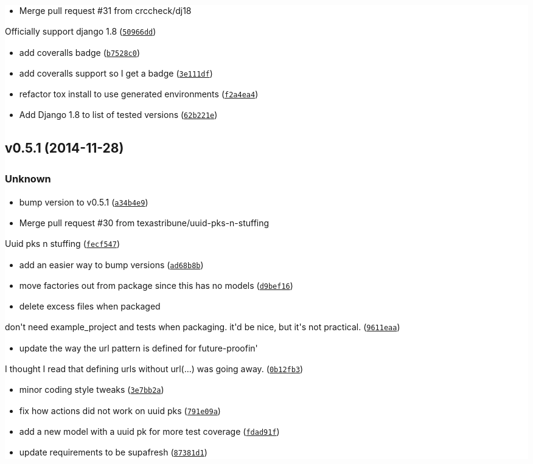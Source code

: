 * Merge pull request #31 from crccheck/dj18

Officially support django 1.8 ([`50966dd`](https://github.com/crccheck/django-object-actions/commit/50966dd3733390ebcfa876e86e33c7e4c24d7f3c))

* add coveralls badge ([`b7528c0`](https://github.com/crccheck/django-object-actions/commit/b7528c0e7f6fe89768d719c10bc6b58d296d8794))

* add coveralls support so I get a badge ([`3e111df`](https://github.com/crccheck/django-object-actions/commit/3e111df42e7a7809d044b3e80acc9370fc69ecde))

* refactor tox install to use generated environments ([`f2a4ea4`](https://github.com/crccheck/django-object-actions/commit/f2a4ea48386ae9d478f13a438232282e1ae304cb))

* Add Django 1.8 to list of tested versions ([`62b221e`](https://github.com/crccheck/django-object-actions/commit/62b221e7f165cc3abc3d891b1dfda3e9808a43b8))


## v0.5.1 (2014-11-28)

### Unknown

* bump version to v0.5.1 ([`a34b4e9`](https://github.com/crccheck/django-object-actions/commit/a34b4e952f437126440f593cdb6c0d5797e00187))

* Merge pull request #30 from texastribune/uuid-pks-n-stuffing

Uuid pks n stuffing ([`fecf547`](https://github.com/crccheck/django-object-actions/commit/fecf54775e1f83a2075dbce72c2c8623f7339e60))

* add an easier way to bump versions ([`ad68b8b`](https://github.com/crccheck/django-object-actions/commit/ad68b8bdfda0f5aaa9d407b524021da52385dbc4))

* move factories out from package since this has no models ([`d9bef16`](https://github.com/crccheck/django-object-actions/commit/d9bef16c639eee73463f89a1a022be2ee7c8ec5b))

* delete excess files when packaged

don&#39;t need example_project and tests when packaging. it&#39;d be nice, but
it&#39;s not practical. ([`9611eaa`](https://github.com/crccheck/django-object-actions/commit/9611eaa0446828885d2d8b0fbac3fa2799c6c93e))

* update the way the url pattern is defined for future-proofin&#39;

I thought I read that defining urls without url(...) was going away. ([`0b12fb3`](https://github.com/crccheck/django-object-actions/commit/0b12fb32f2b68dd9492d967ecf2b353eee8e6098))

* minor coding style tweaks ([`3e7bb2a`](https://github.com/crccheck/django-object-actions/commit/3e7bb2a93808b9d315f4a83bb4fb1bf76b958e70))

* fix how actions did not work on uuid pks ([`791e09a`](https://github.com/crccheck/django-object-actions/commit/791e09a354e5008fd20a6b0afb08751e4e5cd5f3))

* add a new model with a uuid pk for more test coverage ([`fdad91f`](https://github.com/crccheck/django-object-actions/commit/fdad91fd97e6978cb139b335edbb887c81a507bf))

* update requirements to be supafresh ([`87381d1`](https://github.com/crccheck/django-object-actions/commit/87381d16b2f700aec4a04e4871746ad278588802))
